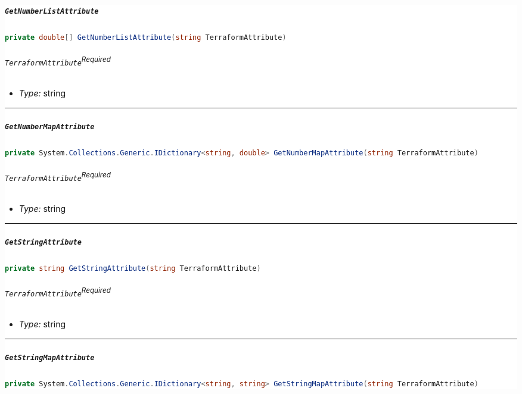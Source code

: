 
##### `GetNumberListAttribute` <a name="GetNumberListAttribute" id="@cdktf/provider-neon.project.Project.getNumberListAttribute"></a>

```csharp
private double[] GetNumberListAttribute(string TerraformAttribute)
```

###### `TerraformAttribute`<sup>Required</sup> <a name="TerraformAttribute" id="@cdktf/provider-neon.project.Project.getNumberListAttribute.parameter.terraformAttribute"></a>

- *Type:* string

---

##### `GetNumberMapAttribute` <a name="GetNumberMapAttribute" id="@cdktf/provider-neon.project.Project.getNumberMapAttribute"></a>

```csharp
private System.Collections.Generic.IDictionary<string, double> GetNumberMapAttribute(string TerraformAttribute)
```

###### `TerraformAttribute`<sup>Required</sup> <a name="TerraformAttribute" id="@cdktf/provider-neon.project.Project.getNumberMapAttribute.parameter.terraformAttribute"></a>

- *Type:* string

---

##### `GetStringAttribute` <a name="GetStringAttribute" id="@cdktf/provider-neon.project.Project.getStringAttribute"></a>

```csharp
private string GetStringAttribute(string TerraformAttribute)
```

###### `TerraformAttribute`<sup>Required</sup> <a name="TerraformAttribute" id="@cdktf/provider-neon.project.Project.getStringAttribute.parameter.terraformAttribute"></a>

- *Type:* string

---

##### `GetStringMapAttribute` <a name="GetStringMapAttribute" id="@cdktf/provider-neon.project.Project.getStringMapAttribute"></a>

```csharp
private System.Collections.Generic.IDictionary<string, string> GetStringMapAttribute(string TerraformAttribute)
```
